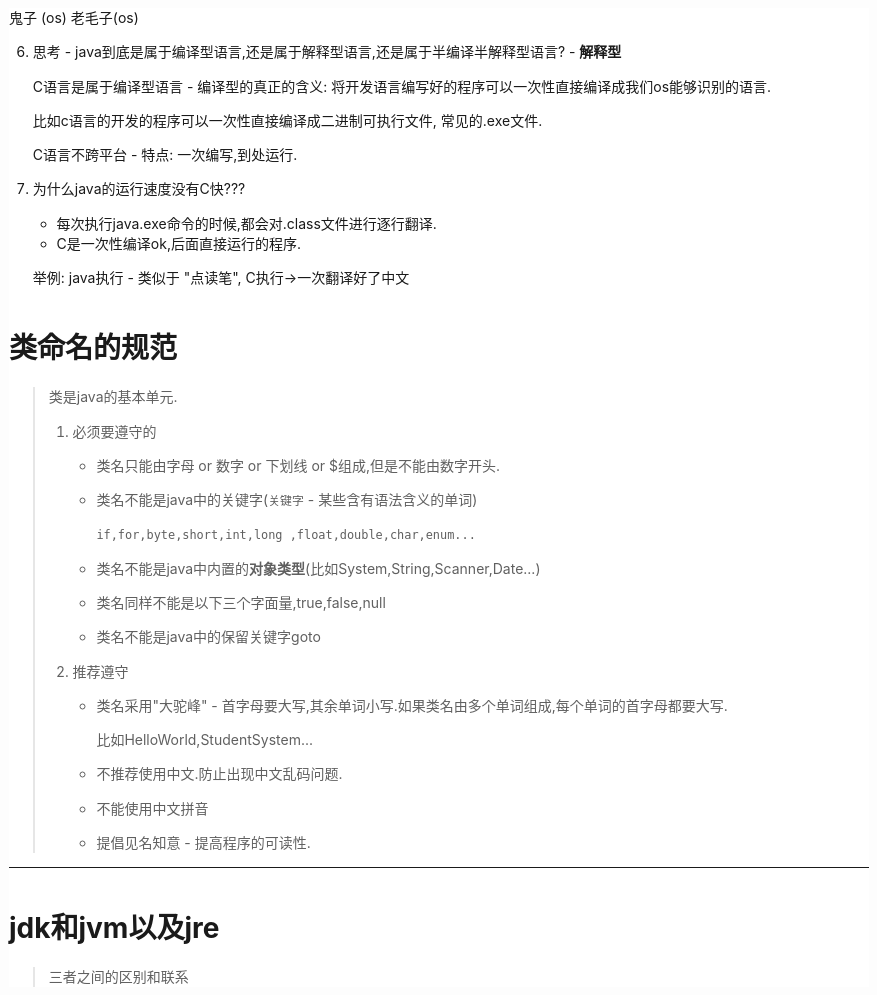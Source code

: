 鬼子 (os)                                     老毛子(os)



6. 思考 - java到底是属于编译型语言,还是属于解释型语言,还是属于半编译半解释型语言? - **解释型**

   C语言是属于编译型语言 - 编译型的真正的含义: 将开发语言编写好的程序可以一次性直接编译成我们os能够识别的语言.

   比如c语言的开发的程序可以一次性直接编译成二进制可执行文件, 常见的.exe文件.

   C语言不跨平台 - 特点: 一次编写,到处运行.  

7. 为什么java的运行速度没有C快???

   * 每次执行java.exe命令的时候,都会对.class文件进行逐行翻译.
   * C是一次性编译ok,后面直接运行的程序.

   举例:  java执行 - 类似于 "点读笔",   C执行->一次翻译好了中文

# 类命名的规范

> 类是java的基本单元.
>
> 1. 必须要遵守的
>
>    * 类名只能由字母 or 数字 or 下划线 or $组成,但是不能由数字开头.
>
>    * 类名不能是java中的关键字(`关键字` - 某些含有语法含义的单词)
>
>      `if,for,byte,short,int,long ,float,double,char,enum...`
>
>    * 类名不能是java中内置的**对象类型**(比如System,String,Scanner,Date...)
>
>    * 类名同样不能是以下三个字面量,true,false,null
>
>    * 类名不能是java中的保留关键字goto
>
> 2. 推荐遵守
>
>    * 类名采用"大驼峰" - 首字母要大写,其余单词小写.如果类名由多个单词组成,每个单词的首字母都要大写.
>
>      比如HelloWorld,StudentSystem...
>
>    * 不推荐使用中文.防止出现中文乱码问题.
>
>    * 不能使用中文拼音
>
>    * 提倡见名知意 - 提高程序的可读性.

---

# jdk和jvm以及jre

> 三者之间的区别和联系

